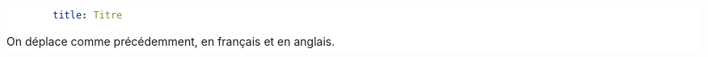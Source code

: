 ``` yaml {filename="config/locales/communication/fr.yml"}
        title: Titre
```
On déplace comme précédemment, en français et en anglais.
